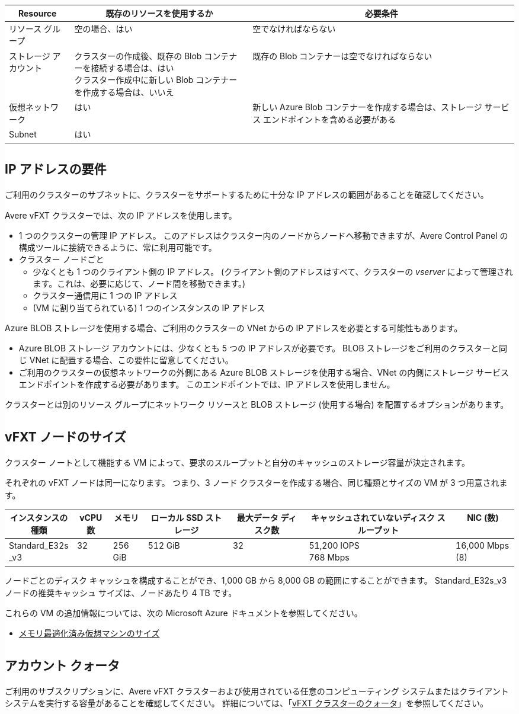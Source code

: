   | Resource | 既存のリソースを使用するか | 必要条件 |
  |----------|-----------|----------|
  | リソース グループ | 空の場合、はい | 空でなければならない| 
  | ストレージ アカウント | クラスターの作成後、既存の Blob コンテナーを接続する場合は、はい <br/>  クラスター作成中に新しい Blob コンテナーを作成する場合は、いいえ | 既存の Blob コンテナーは空でなければならない <br/> &nbsp; |
  | 仮想ネットワーク | はい | 新しい Azure Blob コンテナーを作成する場合は、ストレージ サービス エンドポイントを含める必要がある | 
  | Subnet | はい |   |

## <a name="ip-address-requirements"></a>IP アドレスの要件 

ご利用のクラスターのサブネットに、クラスターをサポートするために十分な IP アドレスの範囲があることを確認してください。 

Avere vFXT クラスターでは、次の IP アドレスを使用します。

* 1 つのクラスターの管理 IP アドレス。 このアドレスはクラスター内のノードからノードへ移動できますが、Avere Control Panel の構成ツールに接続できるように、常に利用可能です。
* クラスター ノードごと
  * 少なくとも 1 つのクライアント側の IP アドレス。 (クライアント側のアドレスはすべて、クラスターの *vserver* によって管理されます。これは、必要に応じて、ノード間を移動できます。)
  * クラスター通信用に 1 つの IP アドレス
  * (VM に割り当てられている) 1 つのインスタンスの IP アドレス

Azure BLOB ストレージを使用する場合、ご利用のクラスターの VNet からの IP アドレスを必要とする可能性もあります。  

* Azure BLOB ストレージ アカウントには、少なくとも 5 つの IP アドレスが必要です。 BLOB ストレージをご利用のクラスターと同じ VNet に配置する場合、この要件に留意してください。
* ご利用のクラスターの仮想ネットワークの外側にある Azure BLOB ストレージを使用する場合、VNet の内側にストレージ サービス エンドポイントを作成する必要があります。 このエンドポイントでは、IP アドレスを使用しません。

クラスターとは別のリソース グループにネットワーク リソースと BLOB ストレージ (使用する場合) を配置するオプションがあります。

## <a name="vfxt-node-size"></a>vFXT ノードのサイズ

クラスター ノートとして機能する VM によって、要求のスループットと自分のキャッシュのストレージ容量が決定されます。 

それぞれの vFXT ノードは同一になります。 つまり、3 ノード クラスターを作成する場合、同じ種類とサイズの VM が 3 つ用意されます。 

| インスタンスの種類 | vCPU 数 | メモリ  | ローカル SSD ストレージ  | 最大データ ディスク数 | キャッシュされていないディスク スループット | NIC (数) |
| --- | --- | --- | --- | --- | --- | --- |
| Standard_E32s_v3 | 32  | 256 GiB | 512 GiB  | 32 | 51,200 IOPS <br/> 768 Mbps | 16,000 Mbps (8)  |

ノードごとのディスク キャッシュを構成することができ、1,000 GB から 8,000 GB の範囲にすることができます。 Standard_E32s_v3 ノードの推奨キャッシュ サイズは、ノードあたり 4 TB です。

これらの VM の追加情報については、次の Microsoft Azure ドキュメントを参照してください。

* [メモリ最適化済み仮想マシンのサイズ](https://docs.microsoft.com/azure/virtual-machines/windows/sizes-memory)

## <a name="account-quota"></a>アカウント クォータ

ご利用のサブスクリプションに、Avere vFXT クラスターおよび使用されている任意のコンピューティング システムまたはクライアント システムを実行する容量があることを確認してください。 詳細については、「[vFXT クラスターのクォータ](avere-vfxt-prereqs.md#quota-for-the-vfxt-cluster)」を参照してください。
